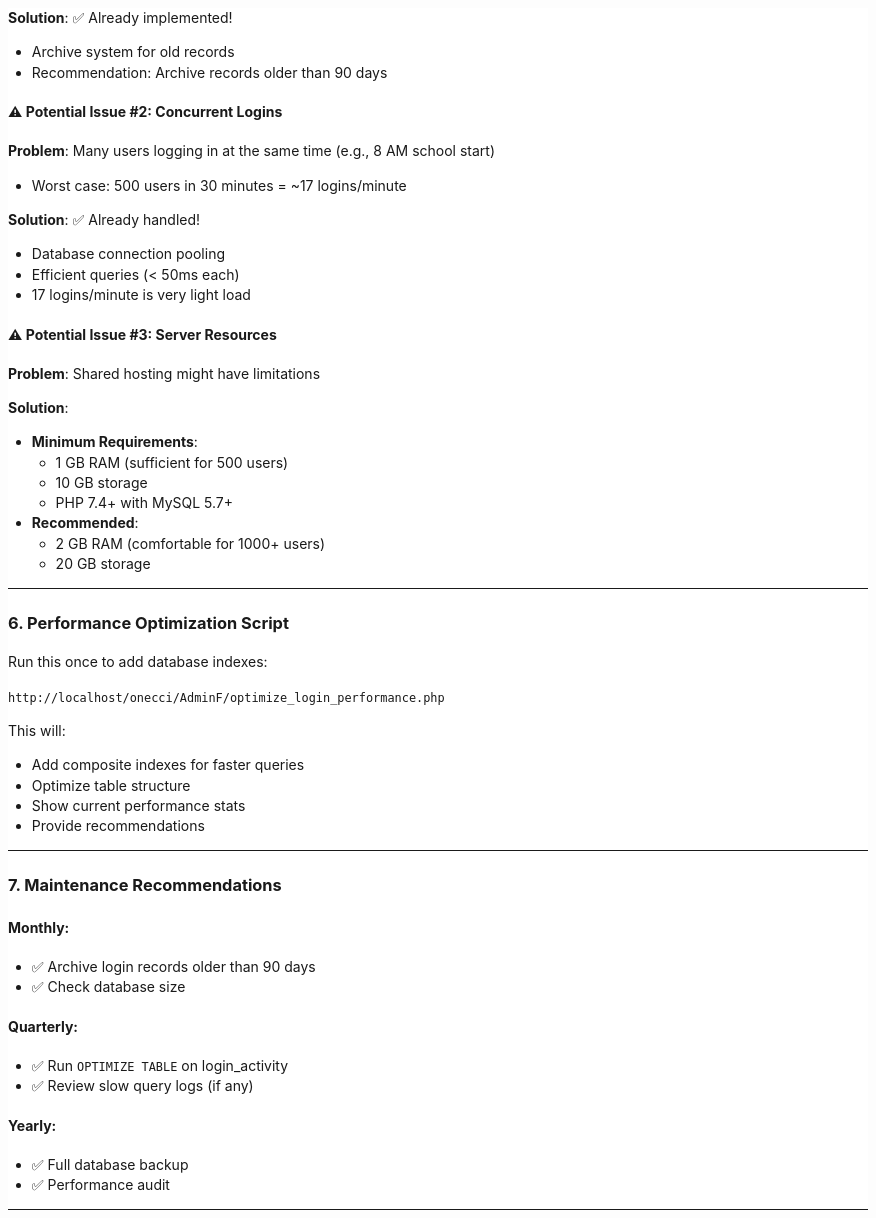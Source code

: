 **Solution**: ✅ Already implemented!
- Archive system for old records
- Recommendation: Archive records older than 90 days

#### ⚠️ Potential Issue #2: Concurrent Logins
**Problem**: Many users logging in at the same time (e.g., 8 AM school start)
- Worst case: 500 users in 30 minutes = ~17 logins/minute

**Solution**: ✅ Already handled!
- Database connection pooling
- Efficient queries (< 50ms each)
- 17 logins/minute is very light load

#### ⚠️ Potential Issue #3: Server Resources
**Problem**: Shared hosting might have limitations

**Solution**:
- **Minimum Requirements**: 
  - 1 GB RAM (sufficient for 500 users)
  - 10 GB storage
  - PHP 7.4+ with MySQL 5.7+
- **Recommended**: 
  - 2 GB RAM (comfortable for 1000+ users)
  - 20 GB storage

---

### 6. **Performance Optimization Script**

Run this once to add database indexes:
```
http://localhost/onecci/AdminF/optimize_login_performance.php
```

This will:
- Add composite indexes for faster queries
- Optimize table structure
- Show current performance stats
- Provide recommendations

---

### 7. **Maintenance Recommendations**

#### Monthly:
- ✅ Archive login records older than 90 days
- ✅ Check database size

#### Quarterly:
- ✅ Run `OPTIMIZE TABLE` on login_activity
- ✅ Review slow query logs (if any)

#### Yearly:
- ✅ Full database backup
- ✅ Performance audit

---